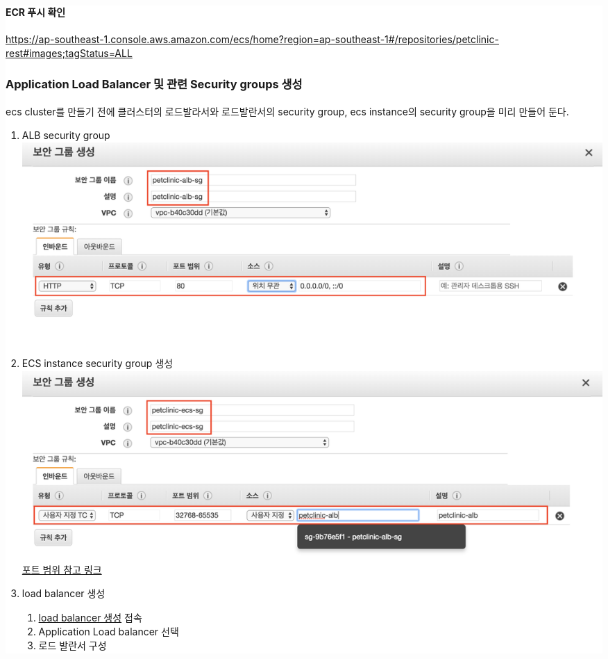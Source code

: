 #### ECR 푸시 확인

https://ap-southeast-1.console.aws.amazon.com/ecs/home?region=ap-southeast-1#/repositories/petclinic-rest#images;tagStatus=ALL


### Application Load Balancer 및 관련 Security groups 생성

ecs cluster를 만들기 전에 클러스터의 로드발라서와 로드발란서의 security group, ecs instance의 security group을 미리 만들어 둔다.
1. ALB security group 
![](./images/alb-sg.png)

1. ECS instance security group 생성
![](./images/ecs-sg.png)
[포트 범위 참고 링크](https://docs.aws.amazon.com/ko_kr/AmazonVPC/latest/UserGuide/VPC_ACLs.html#VPC_ACLs_Ephemeral_Ports) 
1. load balancer 생성

    1. [load balancer 생성](https://ap-southeast-1.console.aws.amazon.com/ec2/v2/home?region=ap-southeast-1#SelectCreateELBWizard:) 접속
    1. Application Load balancer 선택
    1. 로드 발란서 구성